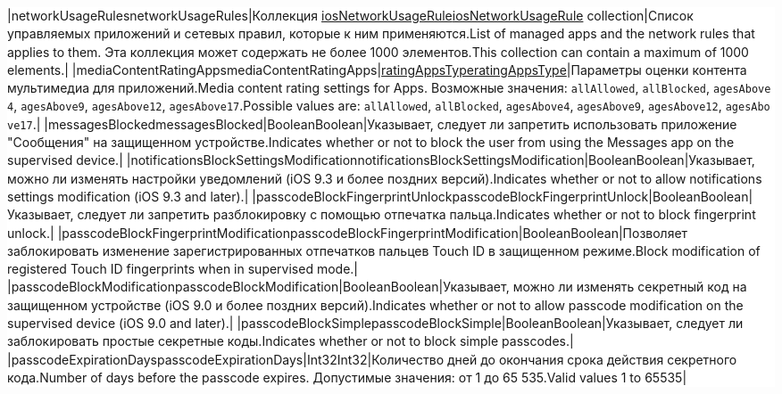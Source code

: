 |<span data-ttu-id="536db-473">networkUsageRules</span><span class="sxs-lookup"><span data-stu-id="536db-473">networkUsageRules</span></span>|<span data-ttu-id="536db-474">Коллекция [iosNetworkUsageRule](../resources/intune-deviceconfig-iosnetworkusagerule.md)</span><span class="sxs-lookup"><span data-stu-id="536db-474">[iosNetworkUsageRule](../resources/intune-deviceconfig-iosnetworkusagerule.md) collection</span></span>|<span data-ttu-id="536db-475">Список управляемых приложений и сетевых правил, которые к ним применяются.</span><span class="sxs-lookup"><span data-stu-id="536db-475">List of managed apps and the network rules that applies to them.</span></span> <span data-ttu-id="536db-476">Эта коллекция может содержать не более 1000 элементов.</span><span class="sxs-lookup"><span data-stu-id="536db-476">This collection can contain a maximum of 1000 elements.</span></span>|
|<span data-ttu-id="536db-477">mediaContentRatingApps</span><span class="sxs-lookup"><span data-stu-id="536db-477">mediaContentRatingApps</span></span>|[<span data-ttu-id="536db-478">ratingAppsType</span><span class="sxs-lookup"><span data-stu-id="536db-478">ratingAppsType</span></span>](../resources/intune-deviceconfig-ratingappstype.md)|<span data-ttu-id="536db-479">Параметры оценки контента мультимедиа для приложений.</span><span class="sxs-lookup"><span data-stu-id="536db-479">Media content rating settings for Apps.</span></span> <span data-ttu-id="536db-480">Возможные значения: `allAllowed`, `allBlocked`, `agesAbove4`, `agesAbove9`, `agesAbove12`, `agesAbove17`.</span><span class="sxs-lookup"><span data-stu-id="536db-480">Possible values are: `allAllowed`, `allBlocked`, `agesAbove4`, `agesAbove9`, `agesAbove12`, `agesAbove17`.</span></span>|
|<span data-ttu-id="536db-481">messagesBlocked</span><span class="sxs-lookup"><span data-stu-id="536db-481">messagesBlocked</span></span>|<span data-ttu-id="536db-482">Boolean</span><span class="sxs-lookup"><span data-stu-id="536db-482">Boolean</span></span>|<span data-ttu-id="536db-483">Указывает, следует ли запретить использовать приложение "Сообщения" на защищенном устройстве.</span><span class="sxs-lookup"><span data-stu-id="536db-483">Indicates whether or not to block the user from using the Messages app on the supervised device.</span></span>|
|<span data-ttu-id="536db-484">notificationsBlockSettingsModification</span><span class="sxs-lookup"><span data-stu-id="536db-484">notificationsBlockSettingsModification</span></span>|<span data-ttu-id="536db-485">Boolean</span><span class="sxs-lookup"><span data-stu-id="536db-485">Boolean</span></span>|<span data-ttu-id="536db-486">Указывает, можно ли изменять настройки уведомлений (iOS 9.3 и более поздних версий).</span><span class="sxs-lookup"><span data-stu-id="536db-486">Indicates whether or not to allow notifications settings modification (iOS 9.3 and later).</span></span>|
|<span data-ttu-id="536db-487">passcodeBlockFingerprintUnlock</span><span class="sxs-lookup"><span data-stu-id="536db-487">passcodeBlockFingerprintUnlock</span></span>|<span data-ttu-id="536db-488">Boolean</span><span class="sxs-lookup"><span data-stu-id="536db-488">Boolean</span></span>|<span data-ttu-id="536db-489">Указывает, следует ли запретить разблокировку с помощью отпечатка пальца.</span><span class="sxs-lookup"><span data-stu-id="536db-489">Indicates whether or not to block fingerprint unlock.</span></span>|
|<span data-ttu-id="536db-490">passcodeBlockFingerprintModification</span><span class="sxs-lookup"><span data-stu-id="536db-490">passcodeBlockFingerprintModification</span></span>|<span data-ttu-id="536db-491">Boolean</span><span class="sxs-lookup"><span data-stu-id="536db-491">Boolean</span></span>|<span data-ttu-id="536db-492">Позволяет заблокировать изменение зарегистрированных отпечатков пальцев Touch ID в защищенном режиме.</span><span class="sxs-lookup"><span data-stu-id="536db-492">Block modification of registered Touch ID fingerprints when in supervised mode.</span></span>|
|<span data-ttu-id="536db-493">passcodeBlockModification</span><span class="sxs-lookup"><span data-stu-id="536db-493">passcodeBlockModification</span></span>|<span data-ttu-id="536db-494">Boolean</span><span class="sxs-lookup"><span data-stu-id="536db-494">Boolean</span></span>|<span data-ttu-id="536db-495">Указывает, можно ли изменять секретный код на защищенном устройстве (iOS 9.0 и более поздних версий).</span><span class="sxs-lookup"><span data-stu-id="536db-495">Indicates whether or not to allow passcode modification on the supervised device (iOS 9.0 and later).</span></span>|
|<span data-ttu-id="536db-496">passcodeBlockSimple</span><span class="sxs-lookup"><span data-stu-id="536db-496">passcodeBlockSimple</span></span>|<span data-ttu-id="536db-497">Boolean</span><span class="sxs-lookup"><span data-stu-id="536db-497">Boolean</span></span>|<span data-ttu-id="536db-498">Указывает, следует ли заблокировать простые секретные коды.</span><span class="sxs-lookup"><span data-stu-id="536db-498">Indicates whether or not to block simple passcodes.</span></span>|
|<span data-ttu-id="536db-499">passcodeExpirationDays</span><span class="sxs-lookup"><span data-stu-id="536db-499">passcodeExpirationDays</span></span>|<span data-ttu-id="536db-500">Int32</span><span class="sxs-lookup"><span data-stu-id="536db-500">Int32</span></span>|<span data-ttu-id="536db-501">Количество дней до окончания срока действия секретного кода.</span><span class="sxs-lookup"><span data-stu-id="536db-501">Number of days before the passcode expires.</span></span> <span data-ttu-id="536db-502">Допустимые значения: от 1 до 65 535.</span><span class="sxs-lookup"><span data-stu-id="536db-502">Valid values 1 to 65535</span></span>|